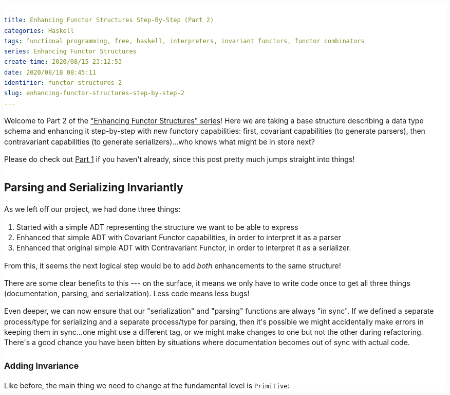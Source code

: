 ```yaml
---
title: Enhancing Functor Structures Step-By-Step (Part 2)
categories: Haskell
tags: functional programming, free, haskell, interpreters, invariant functors, functor combinators
series: Enhancing Functor Structures
create-time: 2020/08/15 23:12:53
date: 2020/08/18 08:45:11
identifier: functor-structures-2
slug: enhancing-functor-structures-step-by-step-2
---
```


Welcome to Part 2 of the ["Enhancing Functor Structures" series][series]!  Here
we are taking a base structure describing a data type schema and enhancing it
step-by-step with new functory capabilities: first, covariant capabilities (to
generate parsers), then contravariant capabilities (to generate
serializers)...who knows what might be in store next?

[series]: https://blog.jle.im/entries/series/+enhancing-functor-structures.html

Please do check out [Part 1][part1] if you haven't already, since this post
pretty much jumps straight into things!

[part1]: https://blog.jle.im/entry/enhancing-functor-structures-step-by-step-1.html


Parsing and Serializing Invariantly
-----------------------------------

As we left off our project, we had done three things:

1.  Started with a simple ADT representing the structure we want to be able to
    express
2.  Enhanced that simple ADT with Covariant Functor capabilities, in order to
    interpret it as a parser
3.  Enhanced that original simple ADT with Contravariant Functor, in order to
    interpret it as a serializer.

From this, it seems the next logical step would be to add *both* enhancements
to the same structure!

There are some clear benefits to this --- on the surface, it means we only have
to write code once to get all three things (documentation, parsing, and
serialization).  Less code means less bugs!

Even deeper, we can now ensure that our "serialization" and "parsing" functions
are always "in sync".  If we defined a separate process/type for serializing
and a separate process/type for parsing, then it's possible we might
accidentally make errors in keeping them in sync...one might use a different
tag, or we might make changes to one but not the other during refactoring.
There's a good chance you have been bitten by situations where documentation
becomes out of sync with actual code.

### Adding Invariance

Like before, the main thing we need to change at the fundamental level is
`Primitive`:


[invariant]: https://hackage.haskell.org/package/invariant/docs/Data-Functor-Invariant.html
[DivAp]: https://hackage.haskell.org/package/functor-combinators/docs/Data-Functor-Invariant-DivAp.html
[DecAlt]: https://hackage.haskell.org/package/functor-combinators/docs/Data-Functor-Invariant-DecAlt.html
[^divap]: These are unfortunate consequences of the fact that there is no
[^divapclass]: There *could* be a typeclass for
[Pre]: https://hackage.haskell.org/package/functor-combinators/docs/Data-HFunctor-Route.html#t:Pre
[unjson]: https://hackage.haskell.org/package/unjson
[^divlist]: This works out because each of the `Field`s inside could work off
[Post]: https://hackage.haskell.org/package/functor-combinators/docs/Data-HFunctor-Route.html#t:Post
[^listf]: This works out because each of the `Choice`s inside could be
[fpedia]: https://blog.jle.im/entry/functor-combinatorpedia.html
[functor-combinators]: https://hackage.haskell.org/package/functor-combinators
[patreon]: https://www.patreon.com/justinle/overview